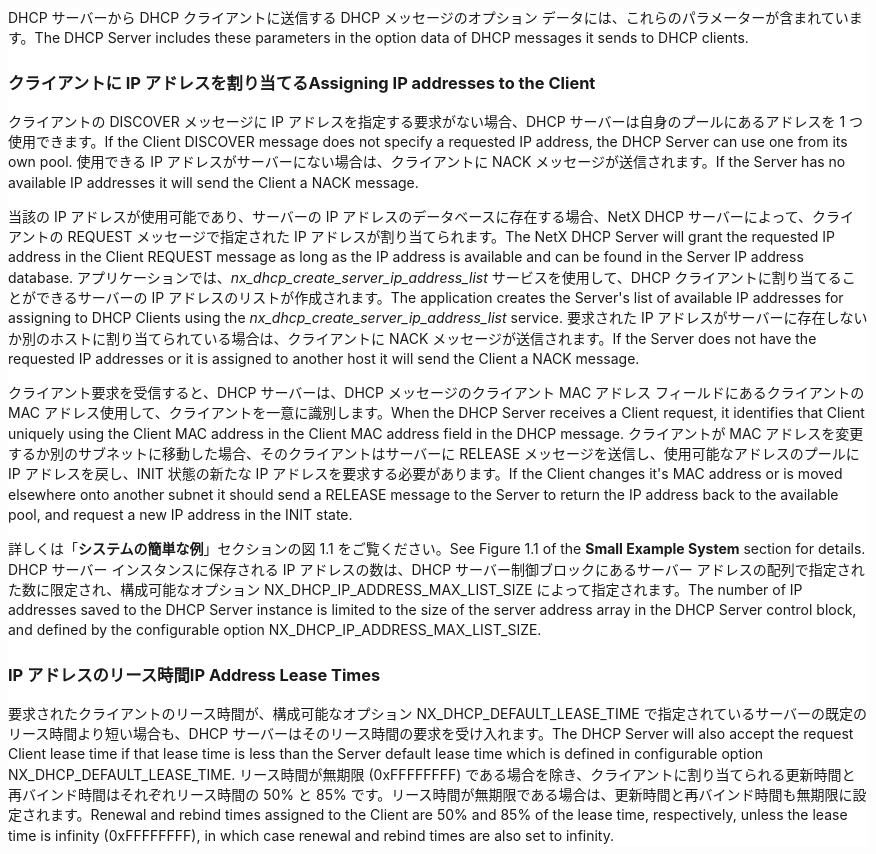<span data-ttu-id="5a989-138">DHCP サーバーから DHCP クライアントに送信する DHCP メッセージのオプション データには、これらのパラメーターが含まれています。</span><span class="sxs-lookup"><span data-stu-id="5a989-138">The DHCP Server includes these parameters in the option data of DHCP messages it sends to DHCP clients.</span></span>

### <a name="assigning-ip-addresses-to-the-client"></a><span data-ttu-id="5a989-139">クライアントに IP アドレスを割り当てる</span><span class="sxs-lookup"><span data-stu-id="5a989-139">Assigning IP addresses to the Client</span></span>

<span data-ttu-id="5a989-140">クライアントの DISCOVER メッセージに IP アドレスを指定する要求がない場合、DHCP サーバーは自身のプールにあるアドレスを 1 つ使用できます。</span><span class="sxs-lookup"><span data-stu-id="5a989-140">If the Client DISCOVER message does not specify a requested IP address, the DHCP Server can use one from its own pool.</span></span> <span data-ttu-id="5a989-141">使用できる IP アドレスがサーバーにない場合は、クライアントに NACK メッセージが送信されます。</span><span class="sxs-lookup"><span data-stu-id="5a989-141">If the Server has no available IP addresses it will send the Client a NACK message.</span></span>

<span data-ttu-id="5a989-142">当該の IP アドレスが使用可能であり、サーバーの IP アドレスのデータベースに存在する場合、NetX DHCP サーバーによって、クライアントの REQUEST メッセージで指定された IP アドレスが割り当てられます。</span><span class="sxs-lookup"><span data-stu-id="5a989-142">The NetX DHCP Server will grant the requested IP address in the Client REQUEST message as long as the IP address is available and can be found in the Server IP address database.</span></span> <span data-ttu-id="5a989-143">アプリケーションでは、*nx_dhcp_create_server_ip_address_list* サービスを使用して、DHCP クライアントに割り当てることができるサーバーの IP アドレスのリストが作成されます。</span><span class="sxs-lookup"><span data-stu-id="5a989-143">The application creates the Server's list of available IP addresses for assigning to DHCP Clients using the *nx_dhcp_create_server_ip_address_list* service.</span></span> <span data-ttu-id="5a989-144">要求された IP アドレスがサーバーに存在しないか別のホストに割り当てられている場合は、クライアントに NACK メッセージが送信されます。</span><span class="sxs-lookup"><span data-stu-id="5a989-144">If the Server does not have the requested IP addresses or it is assigned to another host it will send the Client a NACK message.</span></span>

<span data-ttu-id="5a989-145">クライアント要求を受信すると、DHCP サーバーは、DHCP メッセージのクライアント MAC アドレス フィールドにあるクライアントの MAC アドレス使用して、クライアントを一意に識別します。</span><span class="sxs-lookup"><span data-stu-id="5a989-145">When the DHCP Server receives a Client request, it identifies that Client uniquely using the Client MAC address in the Client MAC address field in the DHCP message.</span></span> <span data-ttu-id="5a989-146">クライアントが MAC アドレスを変更するか別のサブネットに移動した場合、そのクライアントはサーバーに RELEASE メッセージを送信し、使用可能なアドレスのプールに IP アドレスを戻し、INIT 状態の新たな IP アドレスを要求する必要があります。</span><span class="sxs-lookup"><span data-stu-id="5a989-146">If the Client changes it's MAC address or is moved elsewhere onto another subnet it should send a RELEASE message to the Server to return the IP address back to the available pool, and request a new IP address in the INIT state.</span></span>

<span data-ttu-id="5a989-147">詳しくは「**システムの簡単な例**」セクションの図 1.1 をご覧ください。</span><span class="sxs-lookup"><span data-stu-id="5a989-147">See Figure 1.1 of the **Small Example System** section for details.</span></span> <span data-ttu-id="5a989-148">DHCP サーバー インスタンスに保存される IP アドレスの数は、DHCP サーバー制御ブロックにあるサーバー アドレスの配列で指定された数に限定され、構成可能なオプション NX_DHCP_IP_ADDRESS_MAX_LIST_SIZE によって指定されます。</span><span class="sxs-lookup"><span data-stu-id="5a989-148">The number of IP addresses saved to the DHCP Server instance is limited to the size of the server address array in the DHCP Server control block, and defined by the configurable option NX_DHCP_IP_ADDRESS_MAX_LIST_SIZE.</span></span>

### <a name="ip-address-lease-times"></a><span data-ttu-id="5a989-149">IP アドレスのリース時間</span><span class="sxs-lookup"><span data-stu-id="5a989-149">IP Address Lease Times</span></span>

<span data-ttu-id="5a989-150">要求されたクライアントのリース時間が、構成可能なオプション NX_DHCP_DEFAULT_LEASE_TIME で指定されているサーバーの既定のリース時間より短い場合も、DHCP サーバーはそのリース時間の要求を受け入れます。</span><span class="sxs-lookup"><span data-stu-id="5a989-150">The DHCP Server will also accept the request Client lease time if that lease time is less than the Server default lease time which is defined in configurable option NX_DHCP_DEFAULT_LEASE_TIME.</span></span> <span data-ttu-id="5a989-151">リース時間が無期限 (0xFFFFFFFF) である場合を除き、クライアントに割り当てられる更新時間と再バインド時間はそれぞれリース時間の 50% と 85% です。リース時間が無期限である場合は、更新時間と再バインド時間も無期限に設定されます。</span><span class="sxs-lookup"><span data-stu-id="5a989-151">Renewal and rebind times assigned to the Client are 50% and 85% of the lease time, respectively, unless the lease time is infinity (0xFFFFFFFF), in which case renewal and rebind times are also set to infinity.</span></span>
